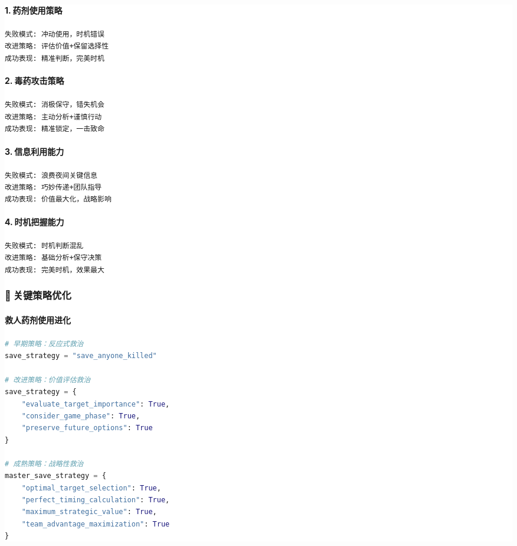 #### 1. 药剂使用策略

```
失败模式: 冲动使用，时机错误
改进策略: 评估价值+保留选择性
成功表现: 精准判断，完美时机
```

#### 2. 毒药攻击策略

```
失败模式: 消极保守，错失机会
改进策略: 主动分析+谨慎行动
成功表现: 精准锁定，一击致命
```

#### 3. 信息利用能力

```
失败模式: 浪费夜间关键信息
改进策略: 巧妙传递+团队指导
成功表现: 价值最大化，战略影响
```

#### 4. 时机把握能力

```
失败模式: 时机判断混乱
改进策略: 基础分析+保守决策
成功表现: 完美时机，效果最大
```

### 🔧 关键策略优化

#### 救人药剂使用进化

```python
# 早期策略：反应式救治
save_strategy = "save_anyone_killed"

# 改进策略：价值评估救治
save_strategy = {
    "evaluate_target_importance": True,
    "consider_game_phase": True,
    "preserve_future_options": True
}

# 成熟策略：战略性救治
master_save_strategy = {
    "optimal_target_selection": True,
    "perfect_timing_calculation": True,
    "maximum_strategic_value": True,
    "team_advantage_maximization": True
}
```
